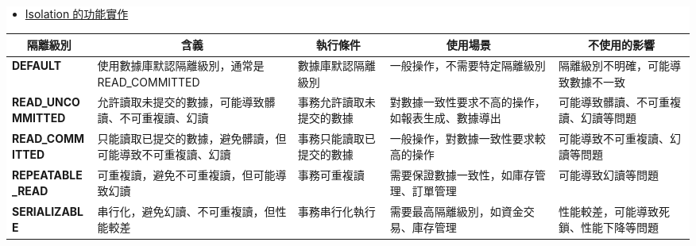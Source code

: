 - [Isolation 的功能實作](../../../../2024/11/12/transactional-isolation)

| 隔離級別           | 含義                                                                                     | 執行條件                                | 使用場景                                       | 不使用的影響                                             |
|--------------------|------------------------------------------------------------------------------------------|-----------------------------------------|------------------------------------------------|----------------------------------------------------------|
| **DEFAULT**        | 使用數據庫默認隔離級別，通常是 READ_COMMITTED                                           | 數據庫默認隔離級別                       | 一般操作，不需要特定隔離級別                     | 隔離級別不明確，可能導致數據不一致                         |
| **READ_UNCOMMITTED** | 允許讀取未提交的數據，可能導致髒讀、不可重複讀、幻讀                                 | 事務允許讀取未提交的數據                 | 對數據一致性要求不高的操作，如報表生成、數據導出 | 可能導致髒讀、不可重複讀、幻讀等問題                      |
| **READ_COMMITTED** | 只能讀取已提交的數據，避免髒讀，但可能導致不可重複讀、幻讀                         | 事務只能讀取已提交的數據                 | 一般操作，對數據一致性要求較高的操作             | 可能導致不可重複讀、幻讀等問題                            |
| **REPEATABLE_READ** | 可重複讀，避免不可重複讀，但可能導致幻讀                                               | 事務可重複讀                           | 需要保證數據一致性，如庫存管理、訂單管理         | 可能導致幻讀等問題                                       |
| **SERIALIZABLE**   | 串行化，避免幻讀、不可重複讀，但性能較差                                                | 事務串行化執行                           | 需要最高隔離級別，如資金交易、庫存管理           | 性能較差，可能導致死鎖、性能下降等問題                    |
